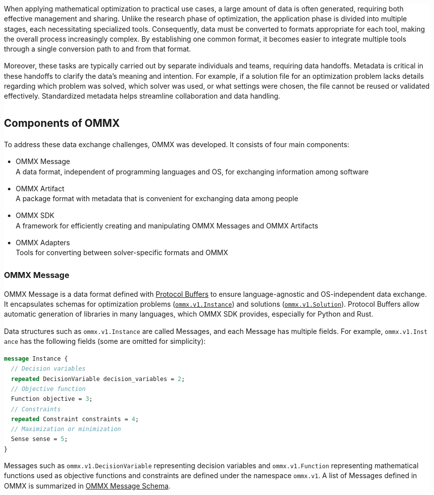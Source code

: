 When applying mathematical optimization to practical use cases, a large amount of data is often generated, requiring both effective management and sharing. Unlike the research phase of optimization, the application phase is divided into multiple stages, each necessitating specialized tools. Consequently, data must be converted to formats appropriate for each tool, making the overall process increasingly complex. By establishing one common format, it becomes easier to integrate multiple tools through a single conversion path to and from that format.


Moreover, these tasks are typically carried out by separate individuals and teams, requiring data handoffs. Metadata is critical in these handoffs to clarify the data’s meaning and intention. For example, if a solution file for an optimization problem lacks details regarding which problem was solved, which solver was used, or what settings were chosen, the file cannot be reused or validated effectively. Standardized metadata helps streamline collaboration and data handling.

## Components of OMMX

To address these data exchange challenges, OMMX was developed. It consists of four main components:

- OMMX Message  
  A data format, independent of programming languages and OS, for exchanging information among software

- OMMX Artifact  
  A package format with metadata that is convenient for exchanging data among people

- OMMX SDK  
  A framework for efficiently creating and manipulating OMMX Messages and OMMX Artifacts

- OMMX Adapters  
  Tools for converting between solver-specific formats and OMMX

### OMMX Message

OMMX Message is a data format defined with [Protocol Buffers](https://protobuf.dev/) to ensure language-agnostic and OS-independent data exchange. It encapsulates schemas for optimization problems ([`ommx.v1.Instance`](./user_guide/instance.ipynb)) and solutions ([`ommx.v1.Solution`](./user_guide/solution.ipynb)). Protocol Buffers allow automatic generation of libraries in many languages, which OMMX SDK provides, especially for Python and Rust.

Data structures such as `ommx.v1.Instance` are called Messages, and each Message has multiple fields. For example, `ommx.v1.Instance` has the following fields (some are omitted for simplicity):

```protobuf
message Instance {
  // Decision variables
  repeated DecisionVariable decision_variables = 2;
  // Objective function
  Function objective = 3;
  // Constraints
  repeated Constraint constraints = 4;
  // Maximization or minimization
  Sense sense = 5;
}
```

Messages such as `ommx.v1.DecisionVariable` representing decision variables and `ommx.v1.Function` representing mathematical functions used as objective functions and constraints are defined under the namespace `ommx.v1`. A list of Messages defined in OMMX is summarized in [OMMX Message Schema](https://jij-inc.github.io/ommx/protobuf.html).
